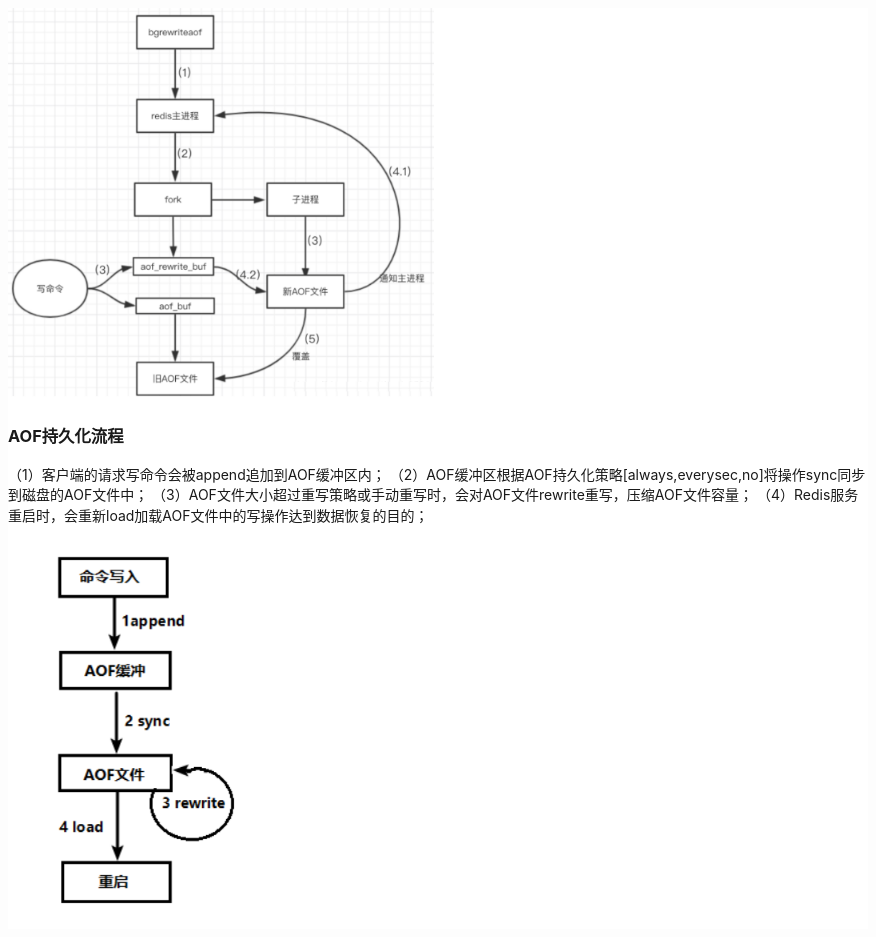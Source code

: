  <img src="Redis.assets/image-20211120163752608.png" alt="image-20211120163752608" style="zoom:80%;" />

### AOF持久化流程

（1）客户端的请求写命令会被append追加到AOF缓冲区内；
（2）AOF缓冲区根据AOF持久化策略[always,everysec,no]将操作sync同步到磁盘的AOF文件中；
（3）AOF文件大小超过重写策略或手动重写时，会对AOF文件rewrite重写，压缩AOF文件容量；
（4）Redis服务重启时，会重新load加载AOF文件中的写操作达到数据恢复的目的；

 <img src="Redis.assets/image-20211120163938246.png" alt="image-20211120163938246" style="zoom:80%;" />
